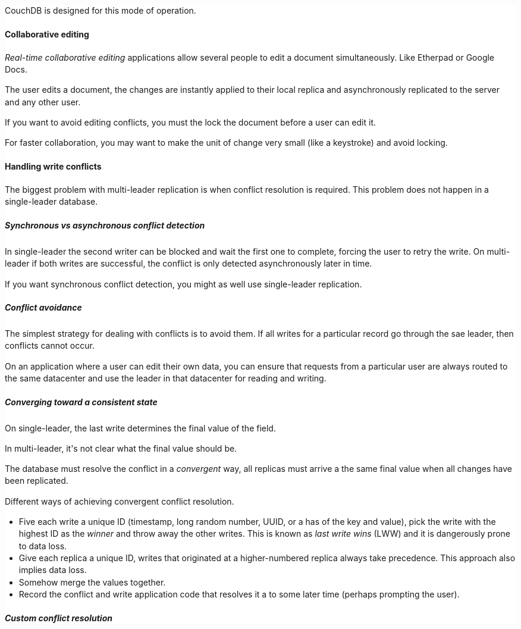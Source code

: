 CouchDB is designed for this mode of operation.

#### Collaborative editing

_Real-time collaborative editing_ applications allow several people to edit a document simultaneously. Like Etherpad or Google Docs.

The user edits a document, the changes are instantly applied to their local replica and asynchronously replicated to the server and any other user.

If you want to avoid editing conflicts, you must the lock the document before a user can edit it.

For faster collaboration, you may want to make the unit of change very small (like a keystroke) and avoid locking.

#### Handling write conflicts

The biggest problem with multi-leader replication is when conflict resolution is required. This problem does not happen in a single-leader database.

##### Synchronous vs asynchronous conflict detection

In single-leader the second writer can be blocked and wait the first one to complete, forcing the user to retry the write. On multi-leader if both writes are successful, the conflict is only detected asynchronously later in time.

If you want synchronous conflict detection, you might as well use single-leader replication.

##### Conflict avoidance

The simplest strategy for dealing with conflicts is to avoid them. If all writes for a particular record go through the sae leader, then conflicts cannot occur.

On an application where a user can edit their own data, you can ensure that requests from a particular user are always routed to the same datacenter and use the leader in that datacenter for reading and writing.

##### Converging toward a consistent state

On single-leader, the last write determines the final value of the field.

In multi-leader, it's not clear what the final value should be.

The database must resolve the conflict in a _convergent_ way, all replicas must arrive a the same final value when all changes have been replicated.

Different ways of achieving convergent conflict resolution.
* Five each write a unique ID (timestamp, long random number, UUID, or a has of the key and value), pick the write with the highest ID as the _winner_ and throw away the other writes. This is known as _last write wins_ (LWW) and it is dangerously prone to data loss.
* Give each replica a unique ID, writes that originated at a higher-numbered replica always take precedence. This approach also implies data loss.
* Somehow merge the values together.
* Record the conflict and write application code that resolves it a to some later time (perhaps prompting the user).

##### Custom conflict resolution
